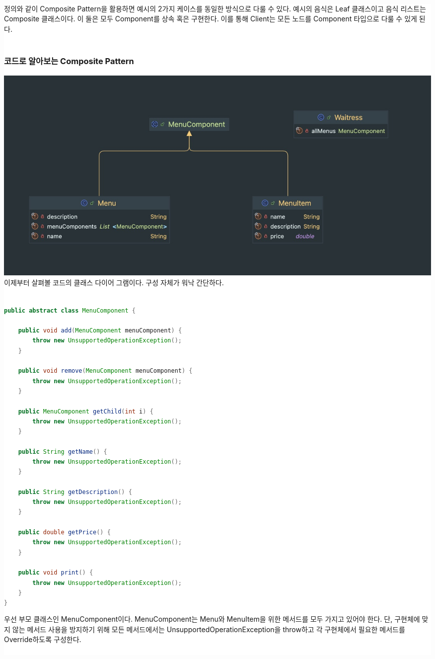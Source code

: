 정의와 같이 Composite Pattern을 활용하면 예시의 2가지 케이스를 동일한 방식으로 다룰 수 있다. 예시의 음식은 Leaf 클래스이고 음식 리스트는 Composite 클래스이다. 이 둘은 모두 Component를 상속 혹은 구현한다. 이를 통해 Client는 모든 노드를 Component 타입으로 다룰 수 있게 된다.
<br></br>

### 코드로 알아보는 Composite Pattern
![composite-diagram2.jpg](img/composite-diagram2.jpg)
이제부터 살펴볼 코드의 클래스 다이어 그램이다. 구성 자체가 워낙 간단하다.
<br></br>

```java
public abstract class MenuComponent {

    public void add(MenuComponent menuComponent) {
        throw new UnsupportedOperationException();
    }

    public void remove(MenuComponent menuComponent) {
        throw new UnsupportedOperationException();
    }

    public MenuComponent getChild(int i) {
        throw new UnsupportedOperationException();
    }

    public String getName() {
        throw new UnsupportedOperationException();
    }

    public String getDescription() {
        throw new UnsupportedOperationException();
    }

    public double getPrice() {
        throw new UnsupportedOperationException();
    }

    public void print() {
        throw new UnsupportedOperationException();
    }
}
```
우선 부모 클래스인 MenuComponent이다. MenuComponent는 Menu와 MenuItem을 위한 메서드를 모두 가지고 있어야 한다. 단, 구현체에 맞지 않는 메서드 사용을 방지하기 위해 모든 메서드에서는 UnsupportedOperationException을 throw하고 각 구현체에서 필요한 메서드를 Override하도록 구성한다.
<br></br>